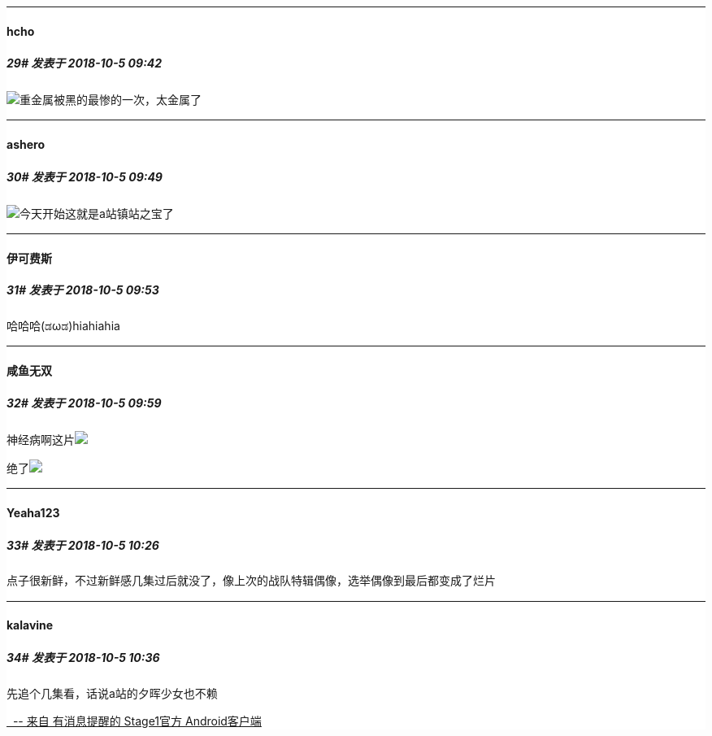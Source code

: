 -----

####  hcho  
##### 29#       发表于 2018-10-5 09:42


<img src="https://static.saraba1st.com/image/smiley/face2017/067.png" referrerpolicy="no-referrer">重金属被黑的最惨的一次，太金属了


-----

####  ashero  
##### 30#       发表于 2018-10-5 09:49


<img src="https://static.saraba1st.com/image/smiley/face2017/067.png" referrerpolicy="no-referrer">今天开始这就是a站镇站之宝了


-----

####  伊可费斯  
##### 31#       发表于 2018-10-5 09:53


哈哈哈(ಡωಡ)hiahiahia 


-----

####  咸鱼无双  
##### 32#       发表于 2018-10-5 09:59


神经病啊这片<img src="https://static.saraba1st.com/image/smiley/face2017/067.png" referrerpolicy="no-referrer">

绝了<img src="https://static.saraba1st.com/image/smiley/face2017/061.gif" referrerpolicy="no-referrer">


-----

####  Yeaha123  
##### 33#       发表于 2018-10-5 10:26


点子很新鲜，不过新鲜感几集过后就没了，像上次的战队特辑偶像，选举偶像到最后都变成了烂片


-----

####  kalavine  
##### 34#       发表于 2018-10-5 10:36


先追个几集看，话说a站的夕晖少女也不赖

[  -- 来自 有消息提醒的 Stage1官方 Android客户端](https://www.coolapk.com/apk/140634)
